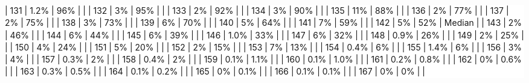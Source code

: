 | 131 | 1.2% | 96% |  |
| 132 | 3% | 95% |  |
| 133 | 2% | 92% |  |
| 134 | 3% | 90% |  |
| 135 | 11% | 88% |  |
| 136 | 2% | 77% |  |
| 137 | 2% | 75% |  |
| 138 | 3% | 73% |  |
| 139 | 6% | 70% |  |
| 140 | 5% | 64% |  |
| 141 | 7% | 59% |  |
| 142 | 5% | 52% | Median |
| 143 | 2% | 46% |  |
| 144 | 6% | 44% |  |
| 145 | 6% | 39% |  |
| 146 | 1.0% | 33% |  |
| 147 | 6% | 32% |  |
| 148 | 0.9% | 26% |  |
| 149 | 2% | 25% |  |
| 150 | 4% | 24% |  |
| 151 | 5% | 20% |  |
| 152 | 2% | 15% |  |
| 153 | 7% | 13% |  |
| 154 | 0.4% | 6% |  |
| 155 | 1.4% | 6% |  |
| 156 | 3% | 4% |  |
| 157 | 0.3% | 2% |  |
| 158 | 0.4% | 2% |  |
| 159 | 0.1% | 1.1% |  |
| 160 | 0.1% | 1.0% |  |
| 161 | 0.2% | 0.8% |  |
| 162 | 0% | 0.6% |  |
| 163 | 0.3% | 0.5% |  |
| 164 | 0.1% | 0.2% |  |
| 165 | 0% | 0.1% |  |
| 166 | 0.1% | 0.1% |  |
| 167 | 0% | 0% |  |